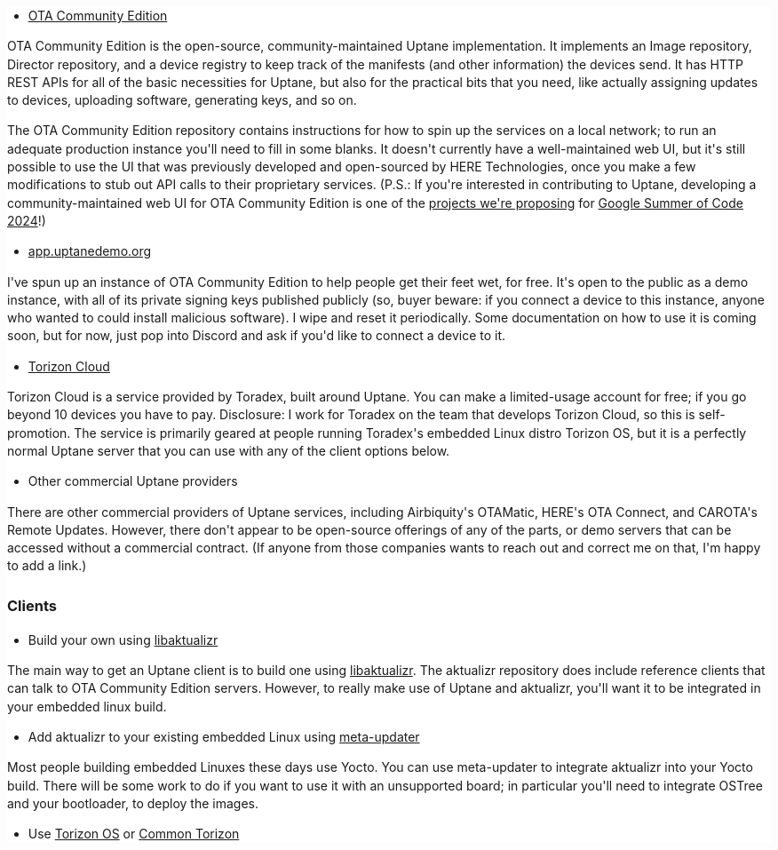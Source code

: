 * [OTA Community Edition](https://github.com/uptane/ota-community-edition/)

OTA Community Edition is the open-source, community-maintained Uptane implementation. It implements an Image repository, Director repository, and a device registry to keep track of the manifests (and other information) the devices send. It has HTTP REST APIs for all of the basic necessities for Uptane, but also for the practical bits that you need, like actually assigning updates to devices, uploading software, generating keys, and so on.

The OTA Community Edition repository contains instructions for how to spin up the services on a local network; to run an adequate production instance you'll need to fill in some blanks. It doesn't currently have a well-maintained web UI, but it's still possible to use the UI that was previously developed and open-sourced by HERE Technologies, once you make a few modifications to stub out API calls to their proprietary services. (P.S.: If you're interested in contributing to Uptane, developing a community-maintained web UI for OTA Community Edition is one of the [projects we're proposing](https://wiki.linuxfoundation.org/gsoc/2024-gsoc-uptane) for [Google Summer of Code 2024](https://summerofcode.withgoogle.com/)!)

* [app.uptanedemo.org](http://app.uptanedemo.org)

I've spun up an instance of OTA Community Edition to help people get their feet wet, for free. It's open to the public as a demo instance, with all of its private signing keys published publicly (so, buyer beware: if you connect a device to this instance, anyone who wanted to could install malicious software). I wipe and reset it periodically. Some documentation on how to use it is coming soon, but for now, just pop into Discord and ask if you'd like to connect a device to it.

* [Torizon Cloud](https://www.torizon.io)

Torizon Cloud is a service provided by Toradex, built around Uptane. You can make a limited-usage account for free; if you go beyond 10 devices you have to pay. Disclosure: I work for Toradex on the team that develops Torizon Cloud, so this is self-promotion. The service is primarily geared at people running Toradex's embedded Linux distro Torizon OS, but it is a perfectly normal Uptane server that you can use with any of the client options below.

* Other commercial Uptane providers

There are other commercial providers of Uptane services, including Airbiquity's OTAMatic, HERE's OTA Connect, and CAROTA's Remote Updates. However, there don't appear to be open-source offerings of any of the parts, or demo servers that can be accessed without a commercial contract. (If anyone from those companies wants to reach out and correct me on that, I'm happy to add a link.)

### Clients

* Build your own using [libaktualizr](https://github.com/uptane/aktualizr/)

The main way to get an Uptane client is to build one using [libaktualizr](https://github.com/uptane/aktualizr/). The aktualizr repository does include reference clients that can talk to OTA Community Edition servers. However, to really make use of Uptane and aktualizr, you'll want it to be integrated in your embedded linux build.

* Add aktualizr to your existing embedded Linux using [meta-updater](https://github.com/uptane/meta-updater/)

Most people building embedded Linuxes these days use Yocto. You can use meta-updater to integrate aktualizr into your Yocto build. There will be some work to do if you want to use it with an unsupported board; in particular you'll need to integrate OSTree and your bootloader, to deploy the images.

* Use [Torizon OS](https://www.torizon.io/) or [Common Torizon](https://github.com/commontorizon/Documentation)
